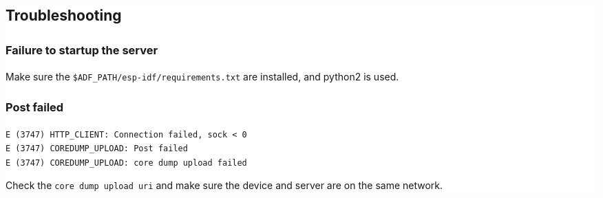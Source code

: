 ## Troubleshooting

### Failure to startup the server

Make sure the `$ADF_PATH/esp-idf/requirements.txt` are installed, and python2 is used.

### Post failed

```
E (3747) HTTP_CLIENT: Connection failed, sock < 0
E (3747) COREDUMP_UPLOAD: Post failed
E (3747) COREDUMP_UPLOAD: core dump upload failed
```

Check the `core dump upload uri` and make sure the device and server are on the same network.
